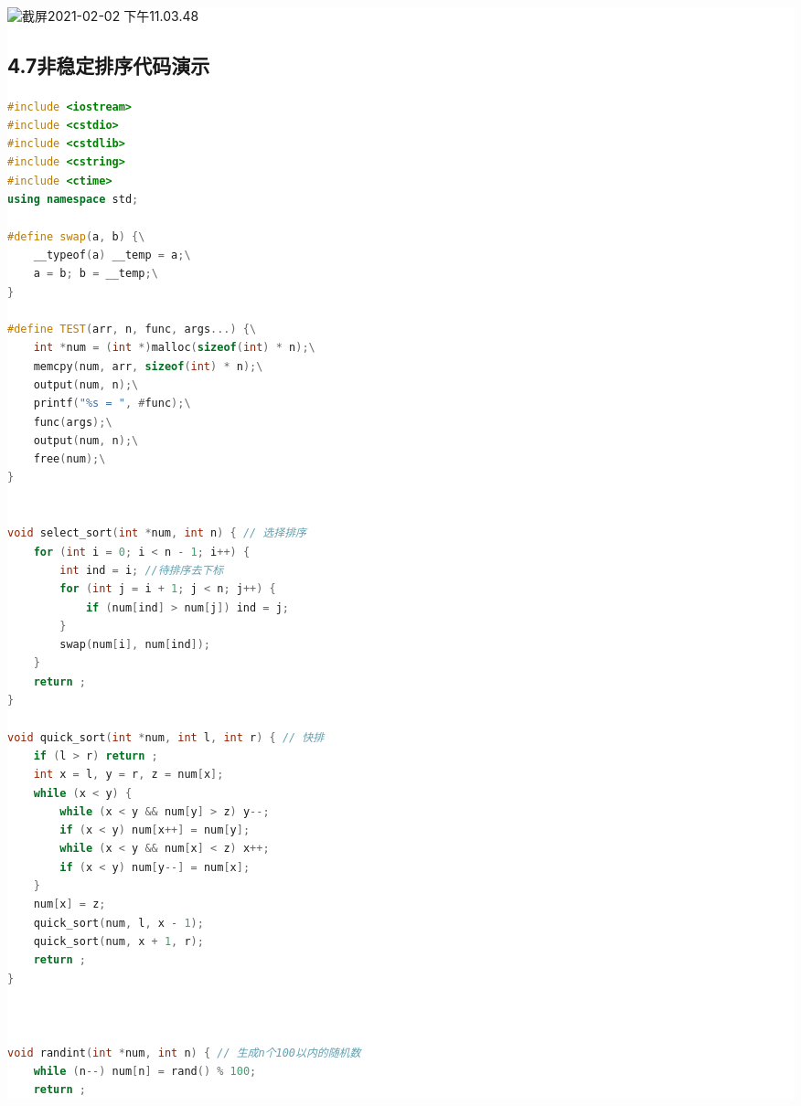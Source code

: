 ![截屏2021-02-02 下午11.03.48](https://guziqiu-pictures.oss-cn-hangzhou.aliyuncs.com/img/%E6%88%AA%E5%B1%8F2021-02-02%20%E4%B8%8B%E5%8D%8811.03.48.png)







## 4.7非稳定排序代码演示



```cpp
#include <iostream>
#include <cstdio>
#include <cstdlib>
#include <cstring>
#include <ctime>
using namespace std;

#define swap(a, b) {\
    __typeof(a) __temp = a;\
    a = b; b = __temp;\
}

#define TEST(arr, n, func, args...) {\
    int *num = (int *)malloc(sizeof(int) * n);\
    memcpy(num, arr, sizeof(int) * n);\
    output(num, n);\
    printf("%s = ", #func);\
    func(args);\
    output(num, n);\
    free(num);\
}


void select_sort(int *num, int n) { // 选择排序
    for (int i = 0; i < n - 1; i++) {
        int ind = i; //待排序去下标
        for (int j = i + 1; j < n; j++) {
            if (num[ind] > num[j]) ind = j;
        }
        swap(num[i], num[ind]);
    }
    return ;
}

void quick_sort(int *num, int l, int r) { // 快排
    if (l > r) return ;
    int x = l, y = r, z = num[x];
    while (x < y) {
        while (x < y && num[y] > z) y--;
        if (x < y) num[x++] = num[y];
        while (x < y && num[x] < z) x++;
        if (x < y) num[y--] = num[x]; 
    }
    num[x] = z;
    quick_sort(num, l, x - 1);
    quick_sort(num, x + 1, r);
    return ;
}



void randint(int *num, int n) { // 生成n个100以内的随机数
    while (n--) num[n] = rand() % 100;
    return ;
```